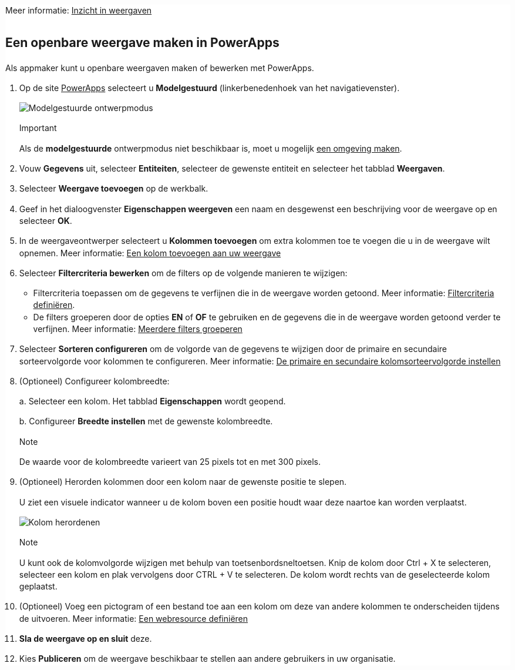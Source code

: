 Meer informatie: [Inzicht in weergaven](create-edit-views.md)

## <a name="create-a-public-view-in-powerapps"></a>Een openbare weergave maken in PowerApps
Als appmaker kunt u openbare weergaven maken of bewerken met PowerApps.
1. Op de site [PowerApps](https://web.powerapps.com/?utm_source=padocs&utm_medium=linkinadoc&utm_campaign=referralsfromdoc) selecteert u **Modelgestuurd** (linkerbenedenhoek van het navigatievenster).  

     ![Modelgestuurde ontwerpmodus](media/model-driven-switch.png)

    > [!IMPORTANT]
    > Als de **modelgestuurde** ontwerpmodus niet beschikbaar is, moet u mogelijk [een omgeving maken](https://docs.microsoft.com/powerapps/administrator/create-environment).   
  
2.  Vouw **Gegevens** uit, selecteer **Entiteiten**, selecteer de gewenste entiteit en selecteer het tabblad **Weergaven**. 

3. Selecteer **Weergave toevoegen** op de werkbalk. 

4. Geef in het dialoogvenster **Eigenschappen weergeven** een naam en desgewenst een beschrijving voor de weergave op en selecteer **OK**. 
    
5. In de weergaveontwerper selecteert u **Kolommen toevoegen** om extra kolommen toe te voegen die u in de weergave wilt opnemen. Meer informatie: [Een kolom toevoegen aan uw weergave](#add-a-column-to-your-view)
6. Selecteer **Filtercriteria bewerken** om de filters op de volgende manieren te wijzigen: 
    -  Filtercriteria toepassen om de gegevens te verfijnen die in de weergave worden getoond. Meer informatie: [Filtercriteria definiëren](#define-filter-criteria). 
    - De filters groeperen door de opties **EN** of **OF** te gebruiken en de gegevens die in de weergave worden getoond verder te verfijnen. Meer informatie: [Meerdere filters groeperen](#group-multiple-filters)
7. Selecteer **Sorteren configureren** om de volgorde van de gegevens te wijzigen door de primaire en secundaire sorteervolgorde voor kolommen te configureren. Meer informatie: [De primaire en secundaire kolomsorteervolgorde instellen](#set-primary-and-secondary-sort-order-for-columns)
8. (Optioneel) Configureer kolombreedte: 
  
    a. Selecteer een kolom. Het tabblad **Eigenschappen** wordt geopend.
    
    b. Configureer **Breedte instellen** met de gewenste kolombreedte.
    
    > [!NOTE]
    > De waarde voor de kolombreedte varieert van 25 pixels tot en met 300 pixels.
9. (Optioneel) Herorden kolommen door een kolom naar de gewenste positie te slepen. 

    U ziet een visuele indicator wanneer u de kolom boven een positie houdt waar deze naartoe kan worden verplaatst.

    ![Kolom herordenen](media/ViewAppDesigner_ReorderColumn.png "Kolommen in een weergave herordenen")

    > [!NOTE]
    > U kunt ook de kolomvolgorde wijzigen met behulp van toetsenbordsneltoetsen. Knip de kolom door Ctrl + X te selecteren, selecteer een kolom en plak vervolgens door CTRL + V te selecteren. De kolom wordt rechts van de geselecteerde kolom geplaatst.
10. (Optioneel) Voeg een pictogram of een bestand toe aan een kolom om deze van andere kolommen te onderscheiden tijdens de uitvoeren. Meer informatie: [Een webresource definiëren](#define-a-web-resource)
11. **Sla de weergave op en sluit** deze. 
12. Kies **Publiceren** om de weergave beschikbaar te stellen aan andere gebruikers in uw organisatie. 
   